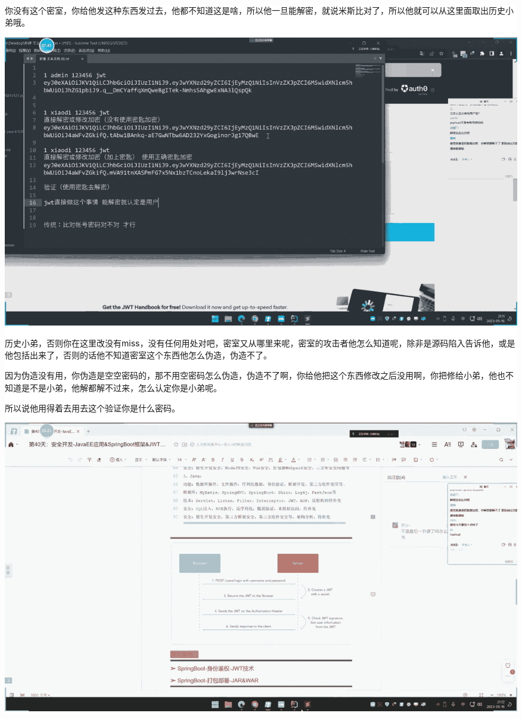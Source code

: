 你没有这个密室，你给他发这种东西发过去，他都不知道这是啥，所以他一旦能解密，就说米斯比对了，所以他就可以从这里面取出历史小弟哦。



![](img/d8f07c05240027d10c48a3c4f2867a06_156.png)

历史小弟，否则你在这里改没有miss，没有任何用处对吧，密室又从哪里来呢，密室的攻击者他怎么知道呢，除非是源码陷入告诉他，或是他包括出来了，否则的话他不知道密室这个东西他怎么伪造，伪造不了。

因为伪造没有用，你伪造是空空密码的，那不用空密码怎么伪造，伪造不了啊，你给他把这个东西修改之后没用啊，你把修给小弟，他也不知道是不是小弟，他解都解不过来，怎么认定你是小弟呢。

所以说他用得着去用去这个验证你是什么密码。

![](img/d8f07c05240027d10c48a3c4f2867a06_158.png)
